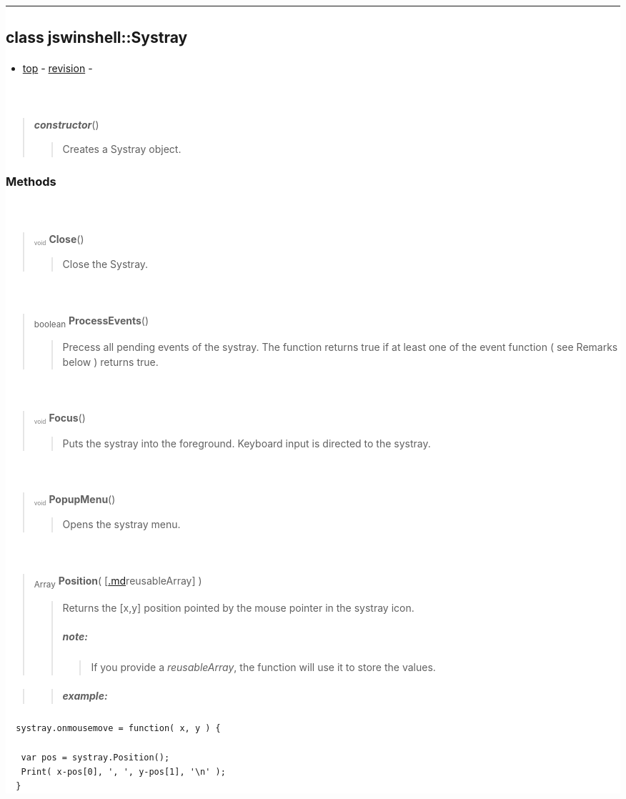 
---

## class jswinshell::Systray ##
- [top](#jswinshell_module.md) -
[revision](http://code.google.com/p/jslibs/source/browse/trunk/./src/jswinshell/systray.cpp?r=2555) -

#### <font color='white' size='1'><i><b>constructor</b></i></font> ####

> <i><b>constructor</b></i>()
> > Creates a Systray object.

### Methods ###

#### <font color='white' size='1'><b>Close</b></font> ####

> <font color='gray' size='1'><sub>void</sub></font> <b>Close</b>()
> > Close the Systray.

#### <font color='white' size='1'><b>ProcessEvents</b></font> ####

> <sub>boolean</sub> <b>ProcessEvents</b>()
> > Precess all pending events of the systray.
> > The function returns true if at least one of the event function ( see Remarks below ) returns true.

#### <font color='white' size='1'><b>Focus</b></font> ####

> <font color='gray' size='1'><sub>void</sub></font> <b>Focus</b>()
> > Puts the systray into the foreground. Keyboard input is directed to the systray.

#### <font color='white' size='1'><b>PopupMenu</b></font> ####

> <font color='gray' size='1'><sub>void</sub></font> <b>PopupMenu</b>()
> > Opens the systray menu.

#### <font color='white' size='1'><b>Position</b></font> ####

> <sub>Array</sub> <b>Position</b>( [[.md](.md)reusableArray] )
> > Returns the [x,y] position pointed by the mouse pointer in the systray icon.
> > ##### note: #####
> > > If you provide a _reusableArray_, the function will use it to store the values.

> > ##### example: #####
```
  systray.onmousemove = function( x, y ) {

   var pos = systray.Position();
   Print( x-pos[0], ', ', y-pos[1], '\n' );
  }
```
